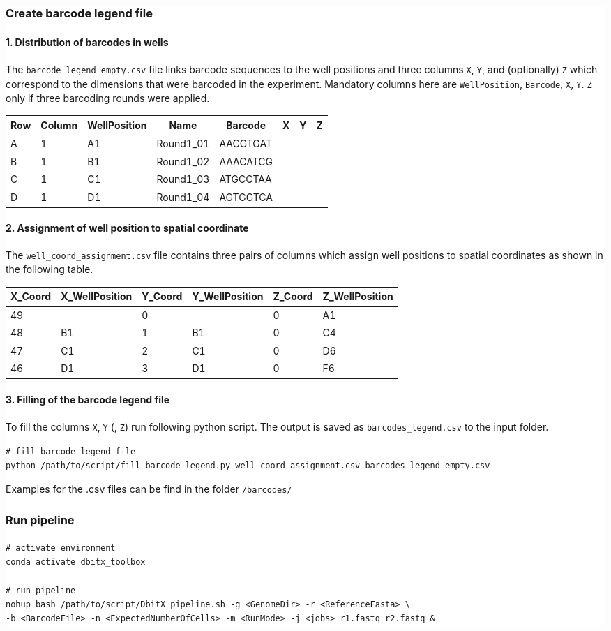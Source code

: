 ### Create barcode legend file

#### 1. Distribution of barcodes in wells

The `barcode_legend_empty.csv` file links barcode sequences to the well positions and three columns `X`, `Y`, and (optionally) `Z` which correspond to the dimensions that were barcoded in the experiment. Mandatory columns here are `WellPosition`, `Barcode`, `X`, `Y`. `Z` only if three barcoding rounds were applied.

| Row | Column | WellPosition | Name      | Barcode  | X | Y | Z |
|-----|--------|--------------|-----------|----------|---|---|---|
| A   | 1      | A1           | Round1_01 | AACGTGAT |   |   |   |
| B   | 1      | B1           | Round1_02 | AAACATCG |   |   |   |
| C   | 1      | C1           | Round1_03 | ATGCCTAA |   |   |   |
| D   | 1      | D1           | Round1_04 | AGTGGTCA |   |   |   |

#### 2. Assignment of well position to spatial coordinate

The `well_coord_assignment.csv` file contains three pairs of columns which assign well positions to spatial coordinates as shown in the following table.

| X_Coord | X_WellPosition | Y_Coord | Y_WellPosition | Z_Coord | Z_WellPosition |
|---------|----------------|---------|----------------|---------|----------------|
| 49      |                | 0       |                | 0       | A1             |
| 48      | B1             | 1       | B1             | 0       | C4             |
| 47      | C1             | 2       | C1             | 0       | D6             |
| 46      | D1             | 3       | D1             | 0       | F6             |

#### 3. Filling of the barcode legend file

To fill the columns `X`, `Y` (, `Z`) run following python script. The output is saved as `barcodes_legend.csv` to the input folder.

```
# fill barcode legend file
python /path/to/script/fill_barcode_legend.py well_coord_assignment.csv barcodes_legend_empty.csv
```

Examples for the .csv files can be find in the folder `/barcodes/`

### Run pipeline

```
# activate environment
conda activate dbitx_toolbox

# run pipeline
nohup bash /path/to/script/DbitX_pipeline.sh -g <GenomeDir> -r <ReferenceFasta> \
-b <BarcodeFile> -n <ExpectedNumberOfCells> -m <RunMode> -j <jobs> r1.fastq r2.fastq &
```
